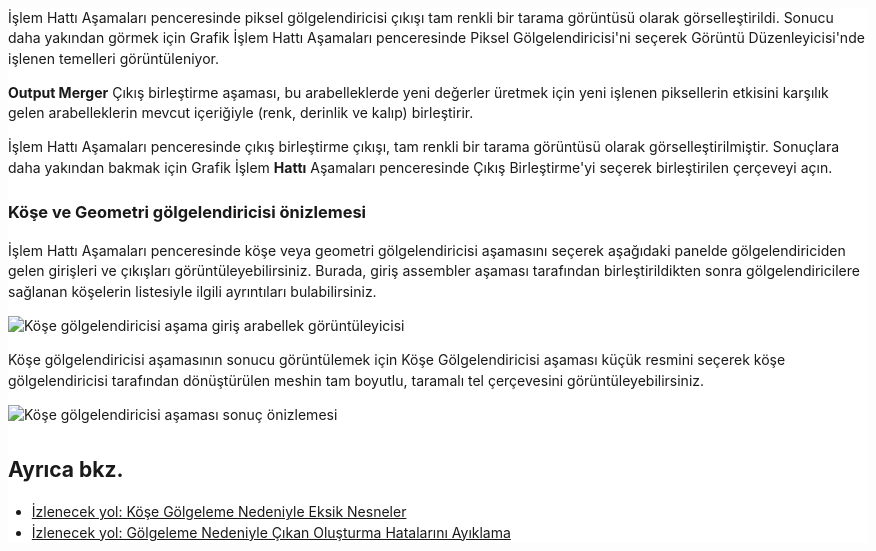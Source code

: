  İşlem Hattı Aşamaları penceresinde piksel gölgelendiricisi çıkışı tam renkli bir tarama görüntüsü olarak görselleştirildi. Sonucu daha yakından görmek için Grafik İşlem Hattı  Aşamaları penceresinde Piksel Gölgelendiricisi'ni seçerek Görüntü Düzenleyicisi'nde işlenen temelleri görüntüleniyor. 

 **Output Merger** Çıkış birleştirme aşaması, bu arabelleklerde yeni değerler üretmek için yeni işlenen piksellerin etkisini karşılık gelen arabelleklerin mevcut içeriğiyle (renk, derinlik ve kalıp) birleştirir.

 İşlem Hattı Aşamaları penceresinde çıkış birleştirme çıkışı, tam renkli bir tarama görüntüsü olarak görselleştirilmiştir. Sonuçlara daha yakından bakmak için Grafik İşlem  **Hattı** Aşamaları penceresinde Çıkış Birleştirme'yi seçerek birleştirilen çerçeveyi açın.

### <a name="vertex-and-geometry-shader-preview"></a>Köşe ve Geometri gölgelendiricisi önizlemesi
 İşlem Hattı Aşamaları penceresinde köşe veya geometri  gölgelendiricisi aşamasını seçerek aşağıdaki panelde gölgelendiriciden gelen girişleri ve çıkışları görüntüleyebilirsiniz.  Burada, giriş assembler aşaması tarafından birleştirildikten sonra gölgelendiricilere sağlanan köşelerin listesiyle ilgili ayrıntıları bulabilirsiniz.

 ![Köşe gölgelendiricisi aşama giriş arabellek görüntüleyicisi](media/gfx_diag_vertex_shader_inbuffers.png)

 Köşe gölgelendiricisi aşamasının sonucu görüntülemek için Köşe Gölgelendiricisi aşaması küçük resmini seçerek köşe gölgelendiricisi tarafından dönüştürülen meshin tam boyutlu, taramalı tel çerçevesini görüntüleyebilirsiniz.

 ![Köşe gölgelendiricisi aşaması sonuç önizlemesi](media/gfx_diag_vertex_shader_preview.png)

## <a name="see-also"></a>Ayrıca bkz.
- [İzlenecek yol: Köşe Gölgeleme Nedeniyle Eksik Nesneler](walkthrough-missing-objects-due-to-vertex-shading.md)
- [İzlenecek yol: Gölgeleme Nedeniyle Çıkan Oluşturma Hatalarını Ayıklama](walkthrough-debugging-rendering-errors-due-to-shading.md)